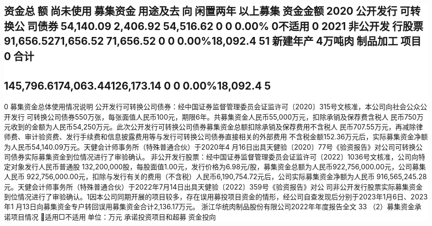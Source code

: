 资金总
额
尚未使用
募集资金
用途及去
向
闲置两年
以上募集
资金金额
2020
公开发行
可转换公
司债券
54,140.09
2,406.92
54,516.62
0
0
0.00%
0不适用
0
2021
非公开发
行股票
91,656.5271,656.52
71,656.52
0
0
0.00%18,092.4
51
新建年产
4万吨肉
制品加工
项目
0
合计
--
145,796.6174,063.44126,173.14
0
0
0.00%18,092.4
5
--
0
募集资金总体使用情况说明
公开发行可转换公司债券：经中国证券监督管理委员会证监许可〔2020〕315号文核准，本公司向社会公众公开发行
可转换公司债券550万张，每张面值人民币100元，期限6年。共募集资金人民币55,000万元，扣除承销及保荐费含税人
民币750万元收到的金额为人民币54,250万元。此次公开发行可转换公司债券募集资金总额扣除承销及保荐费用不含税人
民币707.55万元，再减除律师费、审计验资费、发行手续费和信息披露费用等与发行可转换公司债券直接相关的外部费用
不含税金额152.36万元后，实际募集资金净额为人民币54,140.09万元。天健会计师事务所（特殊普通合伙）于2020年4
月16日出具天健验〔2020〕77号《验资报告》对公司可转换公司债券实际募集资金到位情况进行了审验确认。
非公开发行股票：经中国证券监督管理委员会证监许可〔2022〕1036号文核准，公司向特定对象发行人民币普通股
132,200,000股，每股面值1.00元，发行价格为6.98元/股，募集资金总额为人民币922,756,000.00元，公司募集人民币
922,756,000.00元，扣除与发行有关的费用（不含税）人民币6,190,754.72元后，公司实际募集资金净额为人民币
916,565,245.28元。天健会计师事务所（特殊普通合伙）于2022年7月14日出具天健验〔2022〕359号《验资报告》对公
司非公开发行股票实际募集资金到位情况进行了审验确认。1因本公司同期开展的项目较多，存在误用募投项目资金的情形，经公司自查发现后分别于2023年1月6日、2023年1
月13日向募集资金专户转回误用募集资金合计2,136.17万元。
浙江华统肉制品股份有限公司2022年年度报告全文
33
（2）募集资金承诺项目情况
适用□不适用
单位：万元
承诺投资项目和超募
资金投向